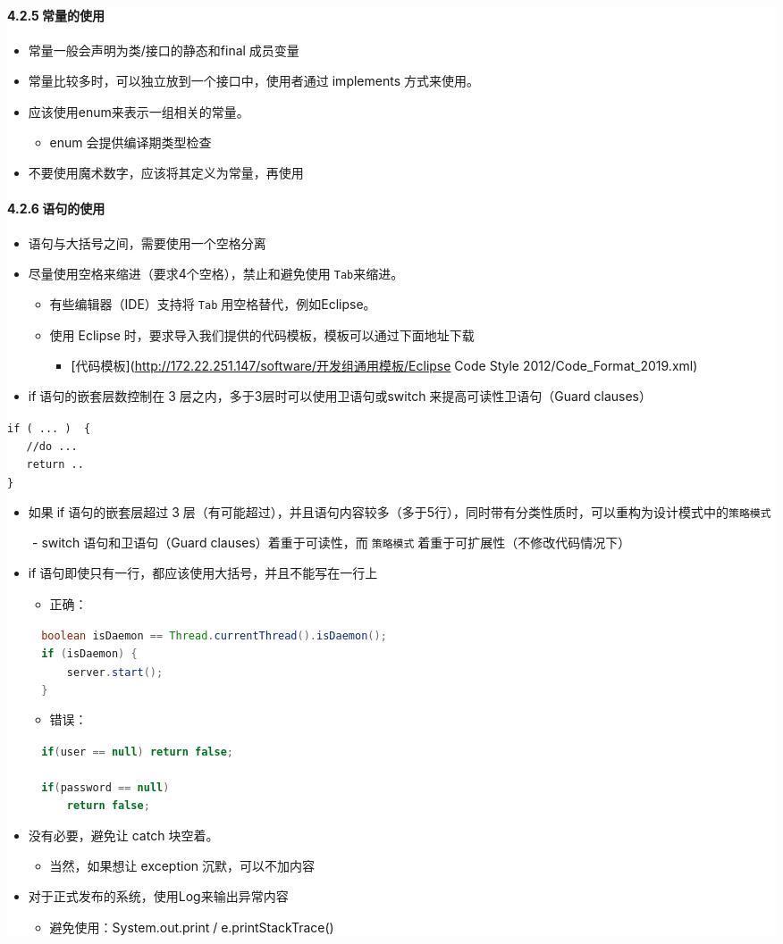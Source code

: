 #### 4.2.5 常量的使用

 + 常量一般会声明为类/接口的静态和final 成员变量

 + 常量比较多时，可以独立放到一个接口中，使用者通过 implements 方式来使用。

 + 应该使用enum来表示一组相关的常量。

   - enum 会提供编译期类型检查

 + 不要使用魔术数字，应该将其定义为常量，再使用

#### 4.2.6 语句的使用

 + 语句与大括号之间，需要使用一个空格分离

 + 尽量使用空格来缩进（要求4个空格），禁止和避免使用 `Tab`来缩进。

    - 有些编辑器（IDE）支持将 `Tab` 用空格替代，例如Eclipse。
    - 使用 Eclipse 时，要求导入我们提供的代码模板，模板可以通过下面地址下载

      + [代码模板](http://172.22.251.147/software/开发组通用模板/Eclipse Code Style 2012/Code_Format_2019.xml)

 + if 语句的嵌套层数控制在 3 层之内，多于3层时可以使用卫语句或switch 来提高可读性卫语句（Guard clauses）

```
if ( ... )  {
   //do ...
   return ..
}
```

 + 如果 if 语句的嵌套层超过 3 层（有可能超过），并且语句内容较多（多于5行），同时带有分类性质时，可以重构为设计模式中的`策略模式`

　　- switch 语句和卫语句（Guard clauses）着重于可读性，而 `策略模式` 着重于可扩展性（不修改代码情况下）

 + if 语句即使只有一行，都应该使用大括号，并且不能写在一行上

   - 正确：

    ```java
      boolean isDaemon == Thread.currentThread().isDaemon();
      if (isDaemon) {
          server.start();
      }
    ```
   - 错误：
   ```java
     if(user == null) return false;

     if(password == null)
         return false;
   ```

 + 没有必要，避免让 catch 块空着。

   - 当然，如果想让 exception 沉默，可以不加内容

 + 对于正式发布的系统，使用Log来输出异常内容

   - 避免使用：System.out.print / e.printStackTrace()
